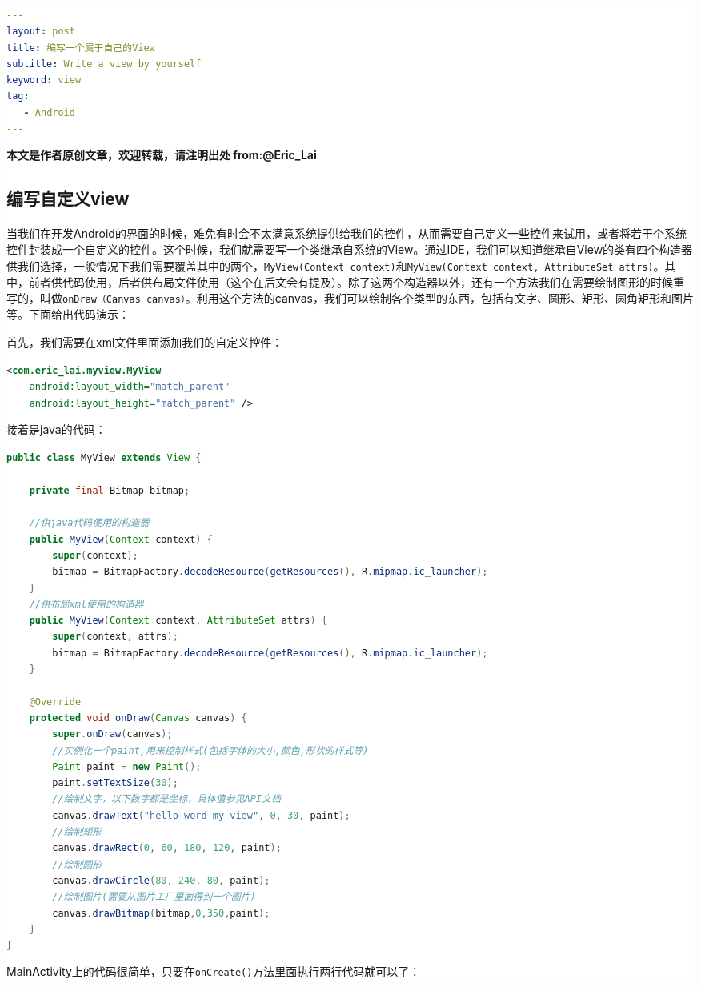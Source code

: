 ```yaml
---
layout: post
title: 编写一个属于自己的View
subtitle: Write a view by yourself
keyword: view
tag:
   - Android
---
```

**本文是作者原创文章，欢迎转载，请注明出处 from:@Eric_Lai**

## 编写自定义view
当我们在开发Android的界面的时候，难免有时会不太满意系统提供给我们的控件，从而需要自己定义一些控件来试用，或者将若干个系统控件封装成一个自定义的控件。这个时候，我们就需要写一个类继承自系统的View。通过IDE，我们可以知道继承自View的类有四个构造器供我们选择，一般情况下我们需要覆盖其中的两个，`MyView(Context context)`和`MyView(Context context, AttributeSet attrs)`。其中，前者供代码使用，后者供布局文件使用（这个在后文会有提及）。除了这两个构造器以外，还有一个方法我们在需要绘制图形的时候重写的，叫做`onDraw（Canvas canvas）`。利用这个方法的canvas，我们可以绘制各个类型的东西，包括有文字、圆形、矩形、圆角矩形和图片等。下面给出代码演示：

首先，我们需要在xml文件里面添加我们的自定义控件：

```xml
<com.eric_lai.myview.MyView
	android:layout_width="match_parent"
	android:layout_height="match_parent" />
```
接着是java的代码：

```java
public class MyView extends View {
    
    private final Bitmap bitmap;
    
    //供java代码使用的构造器
    public MyView(Context context) {
        super(context);
        bitmap = BitmapFactory.decodeResource(getResources(), R.mipmap.ic_launcher);
    }
    //供布局xml使用的构造器
    public MyView(Context context, AttributeSet attrs) {
        super(context, attrs);
        bitmap = BitmapFactory.decodeResource(getResources(), R.mipmap.ic_launcher);
    }
    
    @Override
    protected void onDraw(Canvas canvas) {
        super.onDraw(canvas);
        //实例化一个paint,用来控制样式(包括字体的大小,颜色,形状的样式等)
        Paint paint = new Paint();
        paint.setTextSize(30);
        //绘制文字，以下数字都是坐标，具体值参见API文档
        canvas.drawText("hello word my view", 0, 30, paint);
        //绘制矩形
        canvas.drawRect(0, 60, 180, 120, paint);
        //绘制圆形
        canvas.drawCircle(80, 240, 80, paint);
        //绘制图片(需要从图片工厂里面得到一个图片)
        canvas.drawBitmap(bitmap,0,350,paint);
    }
}
```
MainActivity上的代码很简单，只要在`onCreate()`方法里面执行两行代码就可以了：
